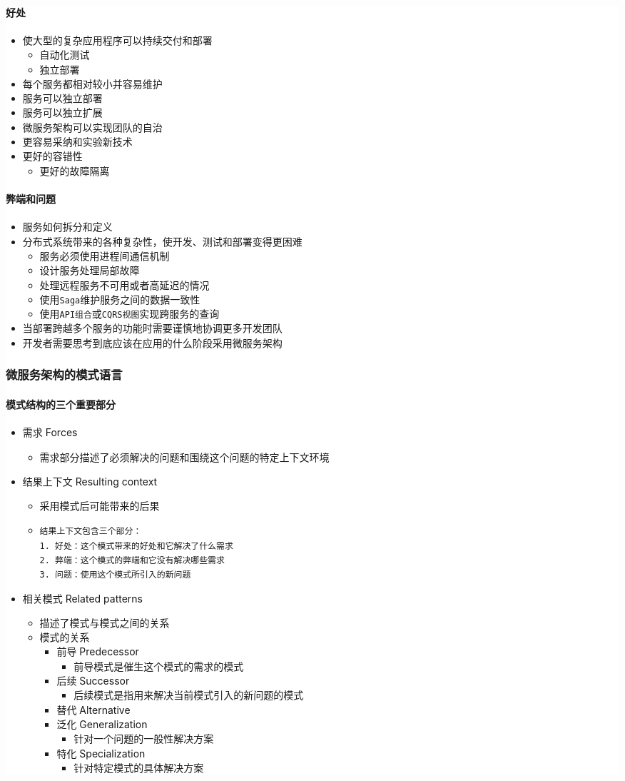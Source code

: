 #### 好处

* 使大型的复杂应用程序可以持续交付和部署
  * 自动化测试
  * 独立部署
* 每个服务都相对较小并容易维护
* 服务可以独立部署
* 服务可以独立扩展
* 微服务架构可以实现团队的自治
* 更容易采纳和实验新技术
* 更好的容错性
  * 更好的故障隔离

#### 弊端和问题

* 服务如何拆分和定义
* 分布式系统带来的各种复杂性，使开发、测试和部署变得更困难
  * 服务必须使用进程间通信机制
  * 设计服务处理局部故障
  * 处理远程服务不可用或者高延迟的情况
  * 使用`Saga`维护服务之间的数据一致性
  * 使用`API组合`或`CQRS视图`实现跨服务的查询
* 当部署跨越多个服务的功能时需要谨慎地协调更多开发团队
* 开发者需要思考到底应该在应用的什么阶段采用微服务架构



### 微服务架构的模式语言

#### 模式结构的三个重要部分

* 需求 Forces

  * 需求部分描述了必须解决的问题和围绕这个问题的特定上下文环境

* 结果上下文 Resulting context

  * 采用模式后可能带来的后果

  * ```
    结果上下文包含三个部分：
    1. 好处：这个模式带来的好处和它解决了什么需求
    2. 弊端：这个模式的弊端和它没有解决哪些需求
    3. 问题：使用这个模式所引入的新问题
    ```

* 相关模式 Related patterns

  * 描述了模式与模式之间的关系
  * 模式的关系
    * 前导 Predecessor
      * 前导模式是催生这个模式的需求的模式
    * 后续 Successor
      * 后续模式是指用来解决当前模式引入的新问题的模式
    * 替代 Alternative
    * 泛化 Generalization
      * 针对一个问题的一般性解决方案
    * 特化 Specialization
      * 针对特定模式的具体解决方案
